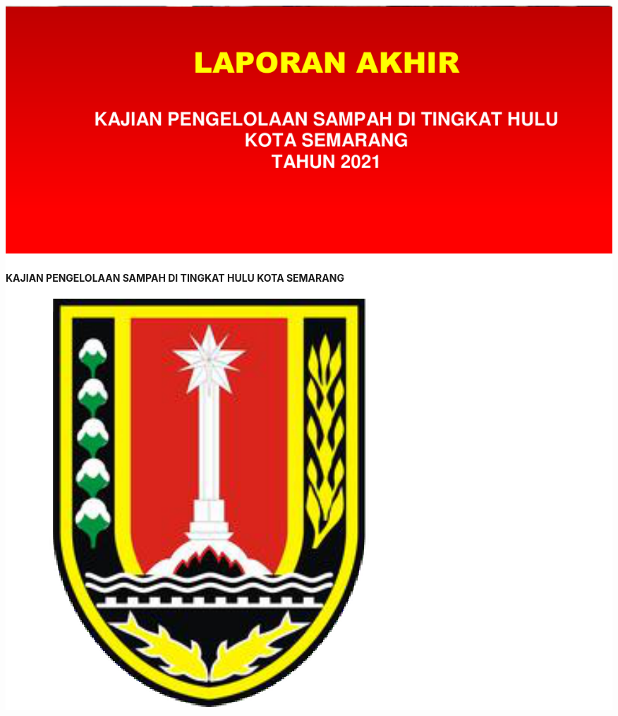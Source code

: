 ![](./sampah.pdf-0-2.png)
#### **KAJIAN PENGELOLAAN SAMPAH DI TINGKAT HULU** **KOTA SEMARANG**

![](./sampah.pdf-1-0.png)

